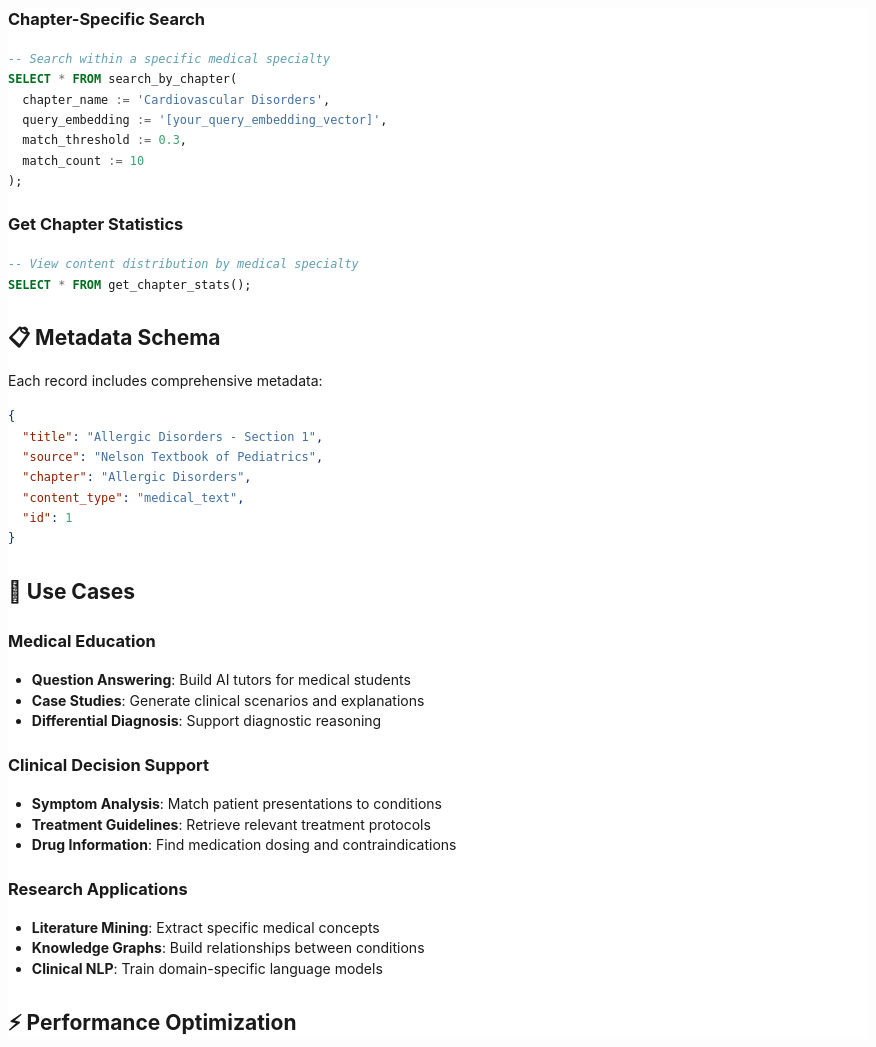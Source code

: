 ### Chapter-Specific Search
```sql
-- Search within a specific medical specialty
SELECT * FROM search_by_chapter(
  chapter_name := 'Cardiovascular Disorders',
  query_embedding := '[your_query_embedding_vector]',
  match_threshold := 0.3,
  match_count := 10
);
```

### Get Chapter Statistics
```sql
-- View content distribution by medical specialty
SELECT * FROM get_chapter_stats();
```

## 📋 Metadata Schema

Each record includes comprehensive metadata:

```json
{
  "title": "Allergic Disorders - Section 1",
  "source": "Nelson Textbook of Pediatrics",
  "chapter": "Allergic Disorders",
  "content_type": "medical_text",
  "id": 1
}
```

## 🎯 Use Cases

### Medical Education
- **Question Answering**: Build AI tutors for medical students
- **Case Studies**: Generate clinical scenarios and explanations
- **Differential Diagnosis**: Support diagnostic reasoning

### Clinical Decision Support
- **Symptom Analysis**: Match patient presentations to conditions
- **Treatment Guidelines**: Retrieve relevant treatment protocols
- **Drug Information**: Find medication dosing and contraindications

### Research Applications
- **Literature Mining**: Extract specific medical concepts
- **Knowledge Graphs**: Build relationships between conditions
- **Clinical NLP**: Train domain-specific language models

## ⚡ Performance Optimization
